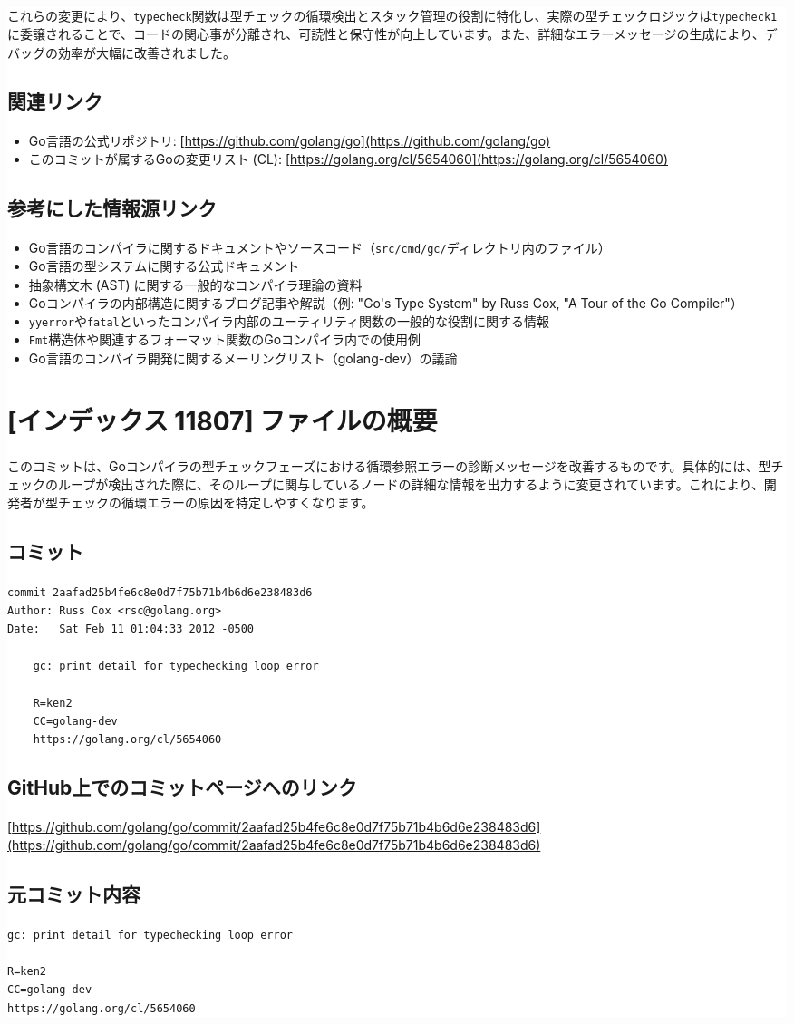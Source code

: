 これらの変更により、`typecheck`関数は型チェックの循環検出とスタック管理の役割に特化し、実際の型チェックロジックは`typecheck1`に委譲されることで、コードの関心事が分離され、可読性と保守性が向上しています。また、詳細なエラーメッセージの生成により、デバッグの効率が大幅に改善されました。

## 関連リンク

*   Go言語の公式リポジトリ: [https://github.com/golang/go](https://github.com/golang/go)
*   このコミットが属するGoの変更リスト (CL): [https://golang.org/cl/5654060](https://golang.org/cl/5654060)

## 参考にした情報源リンク

*   Go言語のコンパイラに関するドキュメントやソースコード（`src/cmd/gc/`ディレクトリ内のファイル）
*   Go言語の型システムに関する公式ドキュメント
*   抽象構文木 (AST) に関する一般的なコンパイラ理論の資料
*   Goコンパイラの内部構造に関するブログ記事や解説（例: "Go's Type System" by Russ Cox, "A Tour of the Go Compiler"）
*   `yyerror`や`fatal`といったコンパイラ内部のユーティリティ関数の一般的な役割に関する情報
*   `Fmt`構造体や関連するフォーマット関数のGoコンパイラ内での使用例
*   Go言語のコンパイラ開発に関するメーリングリスト（golang-dev）の議論
# [インデックス 11807] ファイルの概要

このコミットは、Goコンパイラの型チェックフェーズにおける循環参照エラーの診断メッセージを改善するものです。具体的には、型チェックのループが検出された際に、そのループに関与しているノードの詳細な情報を出力するように変更されています。これにより、開発者が型チェックの循環エラーの原因を特定しやすくなります。

## コミット

```
commit 2aafad25b4fe6c8e0d7f75b71b4b6d6e238483d6
Author: Russ Cox <rsc@golang.org>
Date:   Sat Feb 11 01:04:33 2012 -0500

    gc: print detail for typechecking loop error
    
    R=ken2
    CC=golang-dev
    https://golang.org/cl/5654060
```

## GitHub上でのコミットページへのリンク

[https://github.com/golang/go/commit/2aafad25b4fe6c8e0d7f75b71b4b6d6e238483d6](https://github.com/golang/go/commit/2aafad25b4fe6c8e0d7f75b71b4b6d6e238483d6)

## 元コミット内容

```
gc: print detail for typechecking loop error

R=ken2
CC=golang-dev
https://golang.org/cl/5654060
```
